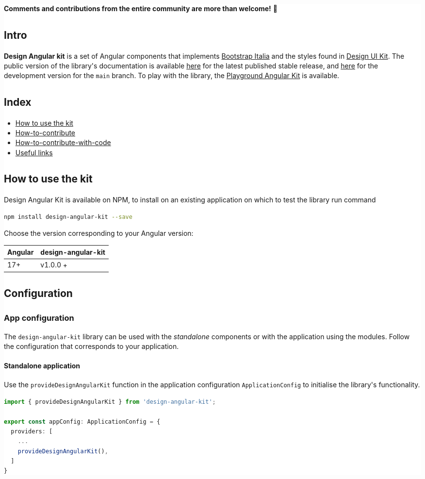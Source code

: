**Comments and contributions from the entire community are more than welcome!** 🎉

## Intro

**Design Angular kit** is a set of Angular components that implements [Bootstrap Italia](https://italia.github.io/bootstrap-italia/) and the styles found in [Design UI Kit](https://github.com/italia/design-ui-kit).
The public version of the library's documentation is available [here](https://italia.github.io/design-angular-kit) for the latest published stable release, and [here](https://design-angular-kit.vercel.app/) for the development version for the `main` branch.
To play with the library, the [Playground Angular Kit](https://github.com/italia/design-angular-kit-playground) is available.

## Index

- [How to use the kit](#come-usare-il-kit)
- [How-to-contribute](#come-contribuire-)
- [How-to-contribute-with-code](#come-contribuire-con-il-codice)
- [Useful links](#link-utili)

## How to use the kit

Design Angular Kit is available on NPM, to install on an existing application on which to test the library run command

```sh
npm install design-angular-kit --save
```

Choose the version corresponding to your Angular version:

| Angular | design-angular-kit    |
|---------|-----------------------|
| 17+     | v1.0.0 +              |

## Configuration

### App configuration

The `design-angular-kit` library can be used with the _standalone_ components or with the application using the modules. Follow the
configuration that corresponds to your application.

#### Standalone application

Use the `provideDesignAngularKit` function in the application configuration `ApplicationConfig` to
initialise the library's functionality.

```typescript
import { provideDesignAngularKit } from 'design-angular-kit';

export const appConfig: ApplicationConfig = {
  providers: [
    ...
    provideDesignAngularKit(),
  ]
}
```
